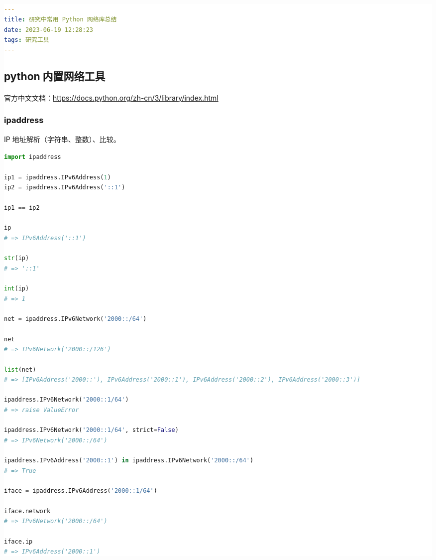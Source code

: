 ```yaml
---
title: 研究中常用 Python 网络库总结
date: 2023-06-19 12:28:23
tags: 研究工具
---
```


## python 内置网络工具

官方中文文档：https://docs.python.org/zh-cn/3/library/index.html

### ipaddress

IP 地址解析（字符串、整数）、比较。

```python
import ipaddress

ip1 = ipaddress.IPv6Address(1)
ip2 = ipaddress.IPv6Address('::1')

ip1 == ip2

ip
# => IPv6Address('::1')

str(ip)
# => '::1'

int(ip)
# => 1

net = ipaddress.IPv6Network('2000::/64')

net
# => IPv6Network('2000::/126')

list(net)
# => [IPv6Address('2000::'), IPv6Address('2000::1'), IPv6Address('2000::2'), IPv6Address('2000::3')]

ipaddress.IPv6Network('2000::1/64')
# => raise ValueError

ipaddress.IPv6Network('2000::1/64', strict=False)
# => IPv6Network('2000::/64')

ipaddress.IPv6Address('2000::1') in ipaddress.IPv6Network('2000::/64')
# => True

iface = ipaddress.IPv6Address('2000::1/64')

iface.network
# => IPv6Network('2000::/64')

iface.ip
# => IPv6Address('2000::1')
```

